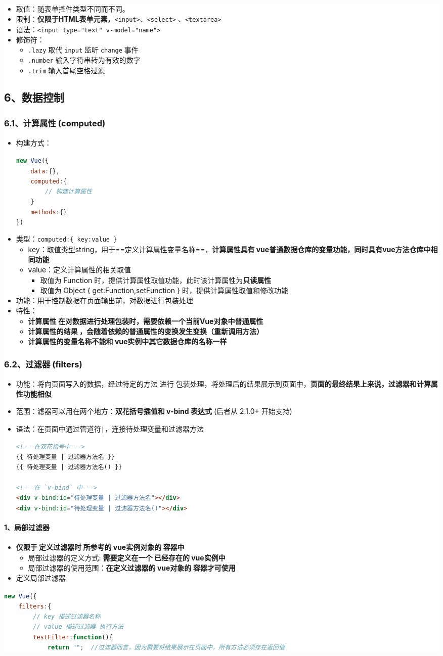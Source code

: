 - 取值：随表单控件类型不同而不同。
- 限制：**仅限于HTML表单元素**，`<input>`、`<select>` 、`<textarea>`
- 语法：`<input type="text" v-model="name">`
- 修饰符：
  - `.lazy` 取代 `input` 监听 `change` 事件
  - `.number` 输入字符串转为有效的数字
  - `.trim`  输入首尾空格过滤

## 6、数据控制

### 6.1、计算属性 (computed)

+ 构建方式：

  ```js
  new Vue({
      data:{},
      computed:{
          // 构建计算属性
      }
      methods:{}
  })
  ```

- 类型：`computed:{ key:value }`
  - key：取值类型string，用于==定义计算属性变量名称==，**计算属性具有 vue普通数据仓库的变量功能，同时具有vue方法仓库中相同功能**
  - value：定义计算属性的相关取值
    - 取值为 Function 时，提供计算属性取值功能，此时该计算属性为**只读属性**
    - 取值为 Object { get:Function,setFunction } 时，提供计算属性取值和修改功能
- 功能：用于控制数据在页面输出前，对数据进行包装处理
- 特性：
  - **计算属性 在对数据进行处理包装时，需要依赖一个当前Vue对象中普通属性**
  - **计算属性的结果 ，会随着依赖的普通属性的变换发生变换（重新调用方法）**
  - **计算属性的变量名称不能和 vue实例中其它数据仓库的名称一样**

### 6.2、过滤器 (filters)

- 功能：将向页面写入的数据，经过特定的方法 进行 包装处理，将处理后的结果展示到页面中，**页面的最终结果上来说，过滤器和计算属性功能相似**

- 范围：滤器可以用在两个地方：**双花括号插值和 v-bind 表达式** (后者从 2.1.0+ 开始支持)

- 语法：在页面中通过管道符`|`，连接待处理变量和过滤器方法 

  ```html
  <!-- 在双花括号中 -->
  {{ 待处理变量 | 过滤器方法名 }}
  {{ 待处理变量 | 过滤器方法名() }}
  
  <!-- 在 `v-bind` 中 -->
  <div v-bind:id="待处理变量 | 过滤器方法名"></div>
  <div v-bind:id="待处理变量 | 过滤器方法名()"></div>
  ```

#### 1、局部过滤器

- **仅限于 定义过滤器时 所参考的 vue实例对象的 容器中**
  - 局部过滤器的定义方式:   **需要定义在一个 已经存在的 vue实例中**
  - 局部过滤器的使用范围：**在定义过滤器的 vue对象的 容器才可使用**
- 定义局部过滤器

```js
new Vue({
    filters:{
        // key 描述过滤器名称
        // value 描述过滤器 执行方法
        testFilter:function(){
            return "";  //过滤器而言，因为需要将结果展示在页面中，所有方法必须存在返回值
```
